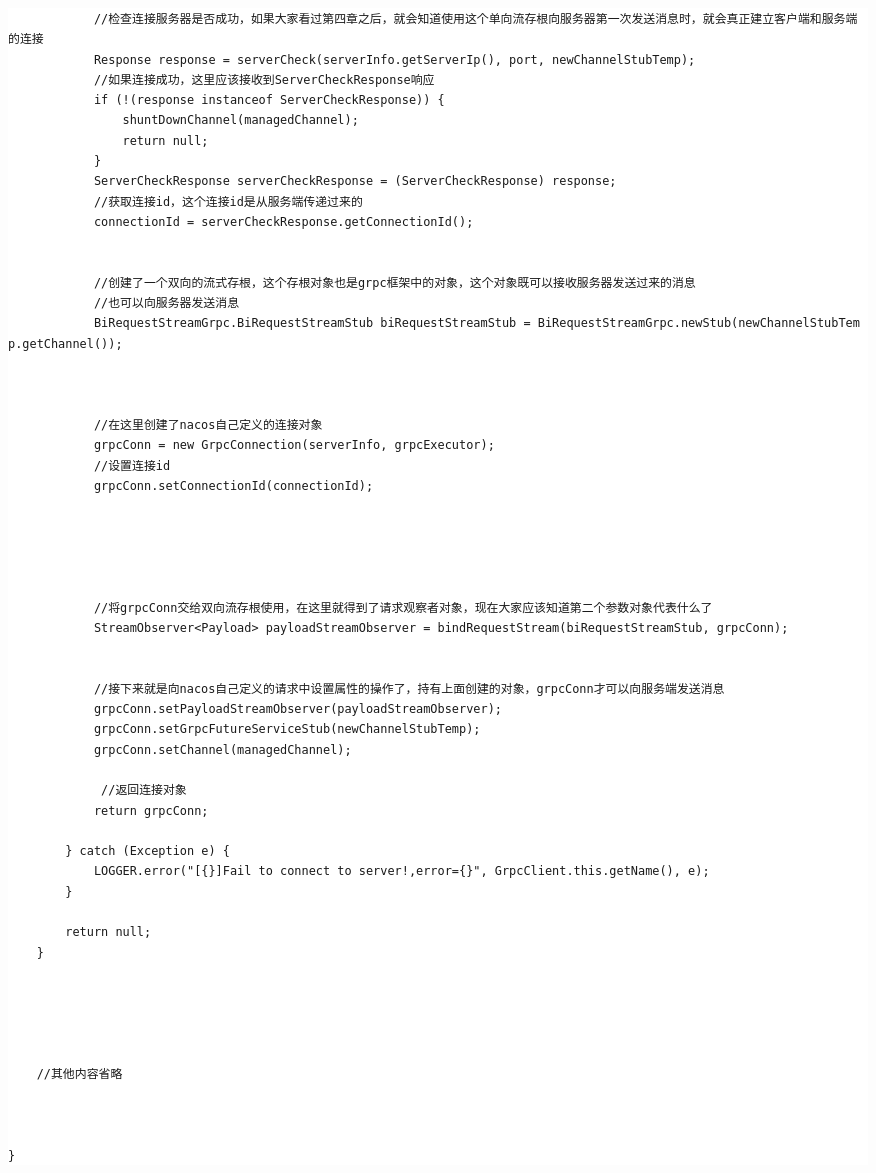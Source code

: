 ```
            //检查连接服务器是否成功，如果大家看过第四章之后，就会知道使用这个单向流存根向服务器第一次发送消息时，就会真正建立客户端和服务端的连接
            Response response = serverCheck(serverInfo.getServerIp(), port, newChannelStubTemp);
            //如果连接成功，这里应该接收到ServerCheckResponse响应
            if (!(response instanceof ServerCheckResponse)) {
                shuntDownChannel(managedChannel);
                return null;
            }
            ServerCheckResponse serverCheckResponse = (ServerCheckResponse) response;
            //获取连接id，这个连接id是从服务端传递过来的
            connectionId = serverCheckResponse.getConnectionId();
            
            
            //创建了一个双向的流式存根，这个存根对象也是grpc框架中的对象，这个对象既可以接收服务器发送过来的消息
            //也可以向服务器发送消息
            BiRequestStreamGrpc.BiRequestStreamStub biRequestStreamStub = BiRequestStreamGrpc.newStub(newChannelStubTemp.getChannel());



            //在这里创建了nacos自己定义的连接对象
            grpcConn = new GrpcConnection(serverInfo, grpcExecutor);
            //设置连接id
            grpcConn.setConnectionId(connectionId);



            
            
            //将grpcConn交给双向流存根使用，在这里就得到了请求观察者对象，现在大家应该知道第二个参数对象代表什么了
            StreamObserver<Payload> payloadStreamObserver = bindRequestStream(biRequestStreamStub, grpcConn);


            //接下来就是向nacos自己定义的请求中设置属性的操作了，持有上面创建的对象，grpcConn才可以向服务端发送消息
            grpcConn.setPayloadStreamObserver(payloadStreamObserver);
            grpcConn.setGrpcFutureServiceStub(newChannelStubTemp);
            grpcConn.setChannel(managedChannel);

             //返回连接对象
            return grpcConn;
            
        } catch (Exception e) {
            LOGGER.error("[{}]Fail to connect to server!,error={}", GrpcClient.this.getName(), e);
        }

        return null;
    }





    //其他内容省略


    
}
```
